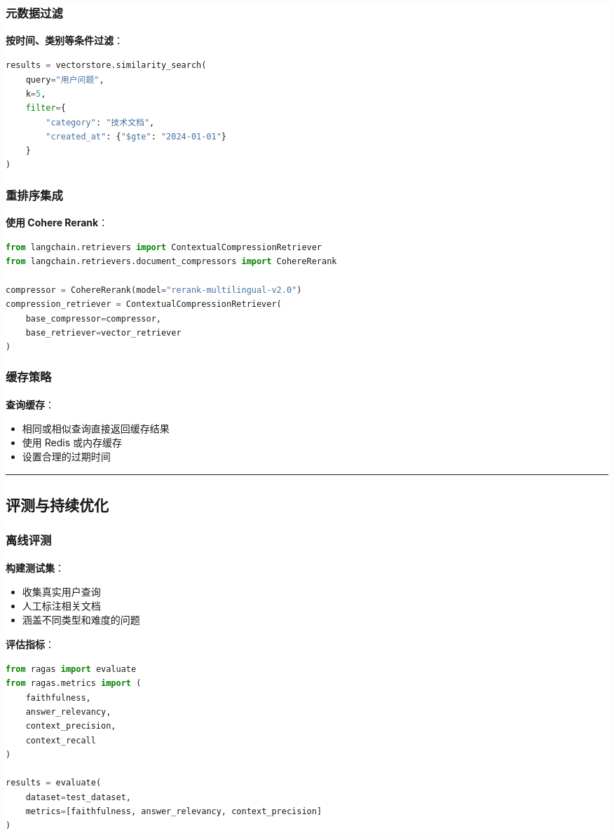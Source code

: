 ### 元数据过滤

**按时间、类别等条件过滤**：

```python
results = vectorstore.similarity_search(
    query="用户问题",
    k=5,
    filter={
        "category": "技术文档",
        "created_at": {"$gte": "2024-01-01"}
    }
)
```

### 重排序集成

**使用 Cohere Rerank**：

```python
from langchain.retrievers import ContextualCompressionRetriever
from langchain.retrievers.document_compressors import CohereRerank

compressor = CohereRerank(model="rerank-multilingual-v2.0")
compression_retriever = ContextualCompressionRetriever(
    base_compressor=compressor,
    base_retriever=vector_retriever
)
```

### 缓存策略

**查询缓存**：

- 相同或相似查询直接返回缓存结果
- 使用 Redis 或内存缓存
- 设置合理的过期时间

---

## 评测与持续优化

### 离线评测

**构建测试集**：

- 收集真实用户查询
- 人工标注相关文档
- 涵盖不同类型和难度的问题

**评估指标**：

```python
from ragas import evaluate
from ragas.metrics import (
    faithfulness,
    answer_relevancy,
    context_precision,
    context_recall
)

results = evaluate(
    dataset=test_dataset,
    metrics=[faithfulness, answer_relevancy, context_precision]
)
```
